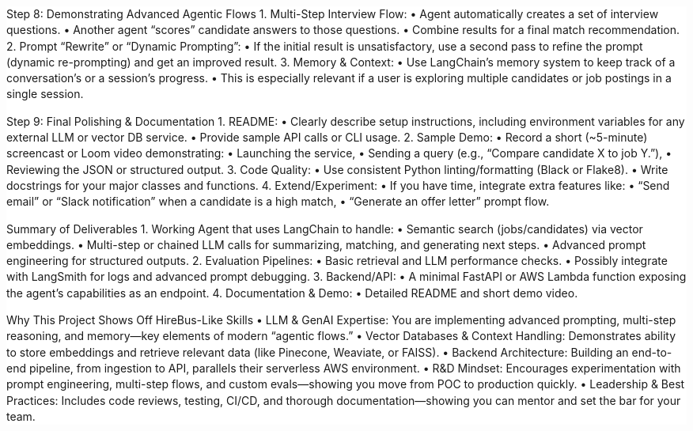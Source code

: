 Step 8: Demonstrating Advanced Agentic Flows
	1.	Multi-Step Interview Flow:
	•	Agent automatically creates a set of interview questions.
	•	Another agent “scores” candidate answers to those questions.
	•	Combine results for a final match recommendation.
	2.	Prompt “Rewrite” or “Dynamic Prompting”:
	•	If the initial result is unsatisfactory, use a second pass to refine the prompt (dynamic re-prompting) and get an improved result.
	3.	Memory & Context:
	•	Use LangChain’s memory system to keep track of a conversation’s or a session’s progress.
	•	This is especially relevant if a user is exploring multiple candidates or job postings in a single session.

Step 9: Final Polishing & Documentation
	1.	README:
	•	Clearly describe setup instructions, including environment variables for any external LLM or vector DB service.
	•	Provide sample API calls or CLI usage.
	2.	Sample Demo:
	•	Record a short (~5-minute) screencast or Loom video demonstrating:
	•	Launching the service,
	•	Sending a query (e.g., “Compare candidate X to job Y.”),
	•	Reviewing the JSON or structured output.
	3.	Code Quality:
	•	Use consistent Python linting/formatting (Black or Flake8).
	•	Write docstrings for your major classes and functions.
	4.	Extend/Experiment:
	•	If you have time, integrate extra features like:
	•	“Send email” or “Slack notification” when a candidate is a high match,
	•	“Generate an offer letter” prompt flow.

Summary of Deliverables
	1.	Working Agent that uses LangChain to handle:
	•	Semantic search (jobs/candidates) via vector embeddings.
	•	Multi-step or chained LLM calls for summarizing, matching, and generating next steps.
	•	Advanced prompt engineering for structured outputs.
	2.	Evaluation Pipelines:
	•	Basic retrieval and LLM performance checks.
	•	Possibly integrate with LangSmith for logs and advanced prompt debugging.
	3.	Backend/API:
	•	A minimal FastAPI or AWS Lambda function exposing the agent’s capabilities as an endpoint.
	4.	Documentation & Demo:
	•	Detailed README and short demo video.

Why This Project Shows Off HireBus-Like Skills
	•	LLM & GenAI Expertise: You are implementing advanced prompting, multi-step reasoning, and memory—key elements of modern “agentic flows.”
	•	Vector Databases & Context Handling: Demonstrates ability to store embeddings and retrieve relevant data (like Pinecone, Weaviate, or FAISS).
	•	Backend Architecture: Building an end-to-end pipeline, from ingestion to API, parallels their serverless AWS environment.
	•	R&D Mindset: Encourages experimentation with prompt engineering, multi-step flows, and custom evals—showing you move from POC to production quickly.
	•	Leadership & Best Practices: Includes code reviews, testing, CI/CD, and thorough documentation—showing you can mentor and set the bar for your team.
